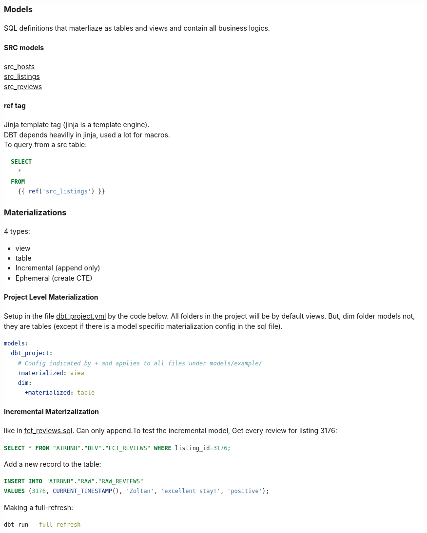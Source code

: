 ### Models
SQL definitions that materliaze as tables and views and contain all business logics.   

#### SRC models
[src_hosts](./dbt-course-udemy/dbt_project/models/src/src_hosts.sql)    
[src_listings](./dbt-course-udemy/dbt_project/models/src/src_listings.sql)    
[src_reviews](./dbt-course-udemy/dbt_project/models/src/src_reviews.sql)   

#### ref tag
Jinja template tag (jinja is a template engine).   
DBT depends heavilly in jinja, used a lot for macros.   
To query from a src table:
```sql
  SELECT
    *
  FROM
    {{ ref('src_listings') }}
```

### Materializations 
4 types:
* view
* table
* Incremental (append only)
* Ephemeral (create CTE)

#### Project Level Materialization
Setup in the file [dbt_project.yml](./dbt-course-udemy/dbt_project/dbt_project.yml) by the code below. All folders in the project will be by default views. But, dim folder models not, they are tables (except if there is a model specific materialization config in the sql file).
```yml
models:
  dbt_project:
    # Config indicated by + and applies to all files under models/example/
    +materialized: view
    dim:
      +materialized: table
```

#### Incremental Materizalization
like in [fct_reviews.sql](./dbt-course-udemy/dbt_project/models/fct/fct_reviews.sql). Can only append.To test the incremental model, Get every review for listing 3176:
```sql
SELECT * FROM "AIRBNB"."DEV"."FCT_REVIEWS" WHERE listing_id=3176;
```
Add a new record to the table:
```sql
INSERT INTO "AIRBNB"."RAW"."RAW_REVIEWS"
VALUES (3176, CURRENT_TIMESTAMP(), 'Zoltan', 'excellent stay!', 'positive');
```
Making a full-refresh:
```bash
dbt run --full-refresh
```
